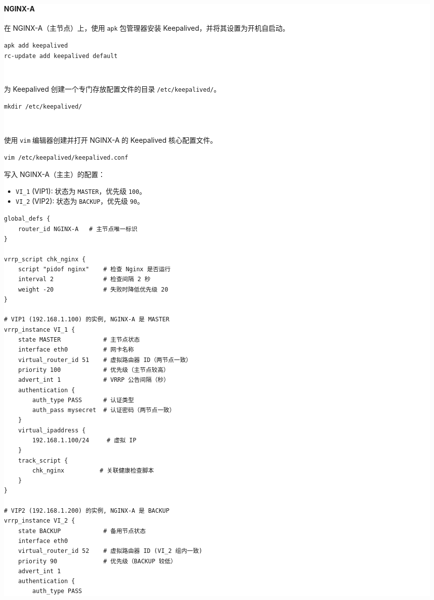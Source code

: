 #### NGINX-A

在 NGINX-A（主节点）上，使用 `apk` 包管理器安装 Keepalived，并将其设置为开机自启动。

```
apk add keepalived
rc-update add keepalived default
```

<br>

为 Keepalived 创建一个专门存放配置文件的目录 `/etc/keepalived/`。

```
mkdir /etc/keepalived/
```

<br>

使用 `vim` 编辑器创建并打开 NGINX-A 的 Keepalived 核心配置文件。

```
vim /etc/keepalived/keepalived.conf
```

写入 NGINX-A（主主）的配置：

- `VI_1` (VIP1): 状态为 `MASTER`，优先级 `100`。
- `VI_2` (VIP2): 状态为 `BACKUP`，优先级 `90`。

```
global_defs {
    router_id NGINX-A   # 主节点唯一标识
}

vrrp_script chk_nginx {
    script "pidof nginx"    # 检查 Nginx 是否运行
    interval 2              # 检查间隔 2 秒
    weight -20              # 失败时降低优先级 20
}

# VIP1 (192.168.1.100) 的实例, NGINX-A 是 MASTER
vrrp_instance VI_1 {
    state MASTER            # 主节点状态
    interface eth0          # 网卡名称
    virtual_router_id 51    # 虚拟路由器 ID（两节点一致）
    priority 100            # 优先级（主节点较高）
    advert_int 1            # VRRP 公告间隔（秒）
    authentication {
        auth_type PASS      # 认证类型
        auth_pass mysecret  # 认证密码（两节点一致）
    }
    virtual_ipaddress {
        192.168.1.100/24     # 虚拟 IP
    }
    track_script {
        chk_nginx          # 关联健康检查脚本
    }
}

# VIP2 (192.168.1.200) 的实例, NGINX-A 是 BACKUP
vrrp_instance VI_2 {
    state BACKUP            # 备用节点状态
    interface eth0
    virtual_router_id 52    # 虚拟路由器 ID (VI_2 组内一致)
    priority 90             # 优先级（BACKUP 较低）
    advert_int 1
    authentication {
        auth_type PASS
```